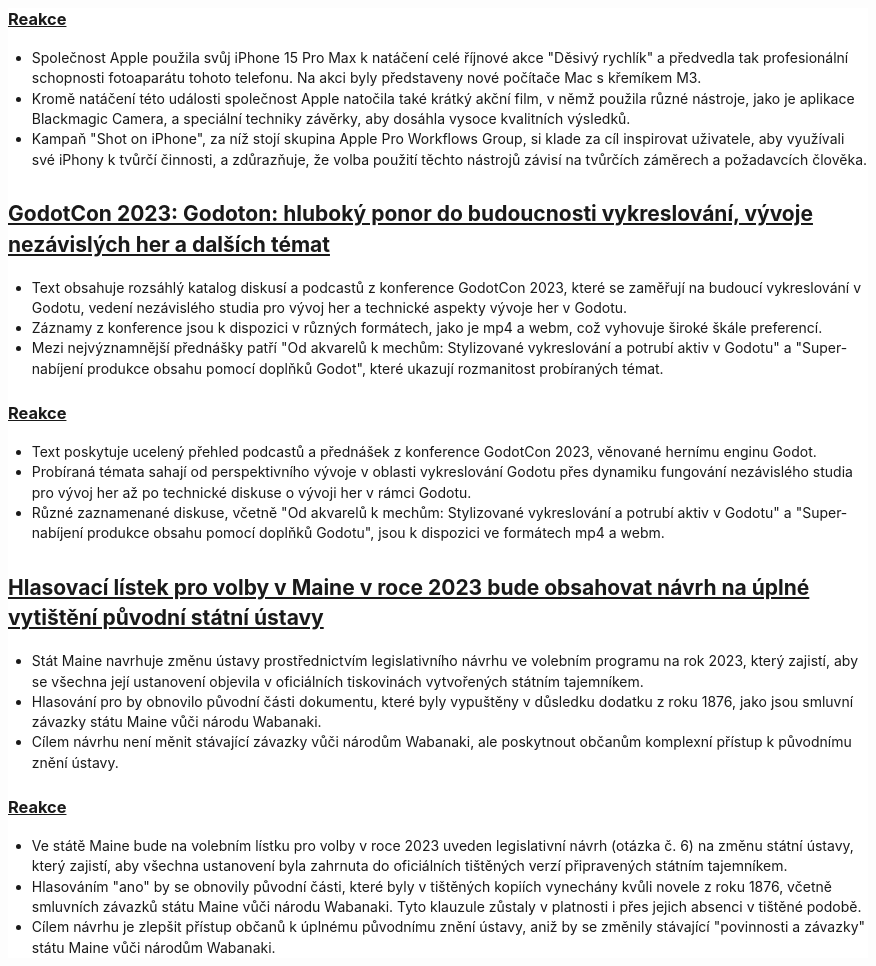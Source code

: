 ### [Reakce](https://news.ycombinator.com/item?id=38182869)

- Společnost Apple použila svůj iPhone 15 Pro Max k natáčení celé říjnové akce "Děsivý rychlík" a předvedla tak profesionální schopnosti fotoaparátu tohoto telefonu. Na akci byly představeny nové počítače Mac s křemíkem M3.
- Kromě natáčení této události společnost Apple natočila také krátký akční film, v němž použila různé nástroje, jako je aplikace Blackmagic Camera, a speciální techniky závěrky, aby dosáhla vysoce kvalitních výsledků.
- Kampaň "Shot on iPhone", za níž stojí skupina Apple Pro Workflows Group, si klade za cíl inspirovat uživatele, aby využívali své iPhony k tvůrčí činnosti, a zdůrazňuje, že volba použití těchto nástrojů závisí na tvůrčích záměrech a požadavcích člověka.

## [GodotCon 2023: Godoton: hluboký ponor do budoucnosti vykreslování, vývoje nezávislých her a dalších témat](https://media.ccc.de/c/godotcon2023)

- Text obsahuje rozsáhlý katalog diskusí a podcastů z konference GodotCon 2023, které se zaměřují na budoucí vykreslování v Godotu, vedení nezávislého studia pro vývoj her a technické aspekty vývoje her v Godotu.
- Záznamy z konference jsou k dispozici v různých formátech, jako je mp4 a webm, což vyhovuje široké škále preferencí.
- Mezi nejvýznamnější přednášky patří "Od akvarelů k mechům: Stylizované vykreslování a potrubí aktiv v Godotu" a "Super-nabíjení produkce obsahu pomocí doplňků Godot", které ukazují rozmanitost probíraných témat.

### [Reakce](https://news.ycombinator.com/item?id=38176113)

- Text poskytuje ucelený přehled podcastů a přednášek z konference GodotCon 2023, věnované hernímu enginu Godot.
- Probíraná témata sahají od perspektivního vývoje v oblasti vykreslování Godotu přes dynamiku fungování nezávislého studia pro vývoj her až po technické diskuse o vývoji her v rámci Godotu.
- Různé zaznamenané diskuse, včetně "Od akvarelů k mechům: Stylizované vykreslování a potrubí aktiv v Godotu" a "Super-nabíjení produkce obsahu pomocí doplňků Godotu", jsou k dispozici ve formátech mp4 a webm.

## [Hlasovací lístek pro volby v Maine v roce 2023 bude obsahovat návrh na úplné vytištění původní státní ústavy](https://www.mitsc.org/news/maine-2023-election-ballot-question-6-fact-sheet)

- Stát Maine navrhuje změnu ústavy prostřednictvím legislativního návrhu ve volebním programu na rok 2023, který zajistí, aby se všechna její ustanovení objevila v oficiálních tiskovinách vytvořených státním tajemníkem.
- Hlasování pro by obnovilo původní části dokumentu, které byly vypuštěny v důsledku dodatku z roku 1876, jako jsou smluvní závazky státu Maine vůči národu Wabanaki.
- Cílem návrhu není měnit stávající závazky vůči národům Wabanaki, ale poskytnout občanům komplexní přístup k původnímu znění ústavy.

### [Reakce](https://news.ycombinator.com/item?id=38176592)

- Ve státě Maine bude na volebním lístku pro volby v roce 2023 uveden legislativní návrh (otázka č. 6) na změnu státní ústavy, který zajistí, aby všechna ustanovení byla zahrnuta do oficiálních tištěných verzí připravených státním tajemníkem.
- Hlasováním "ano" by se obnovily původní části, které byly v tištěných kopiích vynechány kvůli novele z roku 1876, včetně smluvních závazků státu Maine vůči národu Wabanaki. Tyto klauzule zůstaly v platnosti i přes jejich absenci v tištěné podobě.
- Cílem návrhu je zlepšit přístup občanů k úplnému původnímu znění ústavy, aniž by se změnily stávající "povinnosti a závazky" státu Maine vůči národům Wabanaki.

